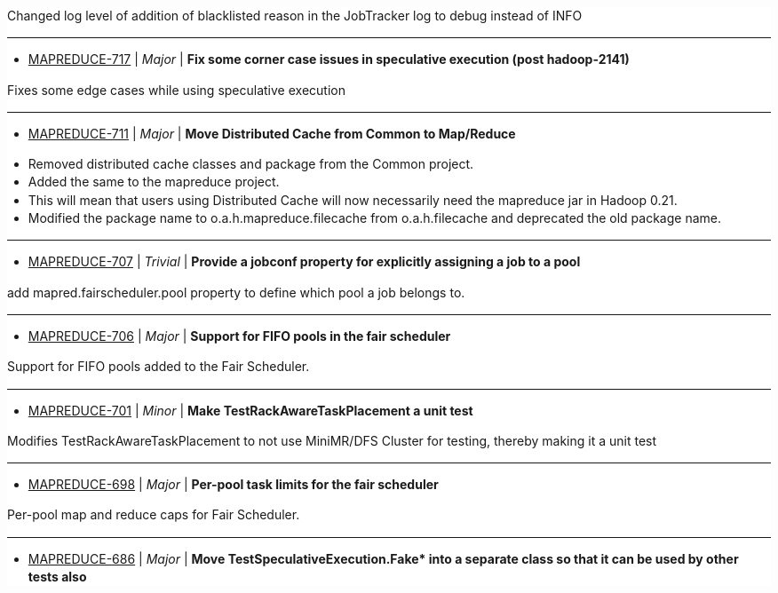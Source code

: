 Changed log level of addition of blacklisted reason in the JobTracker log to debug instead of INFO


---

* [MAPREDUCE-717](https://issues.apache.org/jira/browse/MAPREDUCE-717) | *Major* | **Fix some corner case issues in speculative execution (post hadoop-2141)**

Fixes some edge cases while using speculative execution


---

* [MAPREDUCE-711](https://issues.apache.org/jira/browse/MAPREDUCE-711) | *Major* | **Move Distributed Cache from Common to Map/Reduce**

- Removed distributed cache classes and package from the Common project. 
- Added the same to the mapreduce project. 
- This will mean that users using Distributed Cache will now necessarily need the mapreduce jar in Hadoop 0.21.
- Modified the package name to o.a.h.mapreduce.filecache from o.a.h.filecache and deprecated the old package name.


---

* [MAPREDUCE-707](https://issues.apache.org/jira/browse/MAPREDUCE-707) | *Trivial* | **Provide a jobconf property for explicitly assigning a job to a pool**

add mapred.fairscheduler.pool property to define which pool a job belongs to.


---

* [MAPREDUCE-706](https://issues.apache.org/jira/browse/MAPREDUCE-706) | *Major* | **Support for FIFO pools in the fair scheduler**

Support for FIFO pools added to the Fair Scheduler.


---

* [MAPREDUCE-701](https://issues.apache.org/jira/browse/MAPREDUCE-701) | *Minor* | **Make TestRackAwareTaskPlacement a unit test**

Modifies TestRackAwareTaskPlacement to not use MiniMR/DFS Cluster for testing, thereby making it a unit test


---

* [MAPREDUCE-698](https://issues.apache.org/jira/browse/MAPREDUCE-698) | *Major* | **Per-pool task limits for the fair scheduler**

Per-pool map and reduce caps for Fair Scheduler.


---

* [MAPREDUCE-686](https://issues.apache.org/jira/browse/MAPREDUCE-686) | *Major* | **Move TestSpeculativeExecution.Fake\* into a separate class so that it can be used by other tests also**
